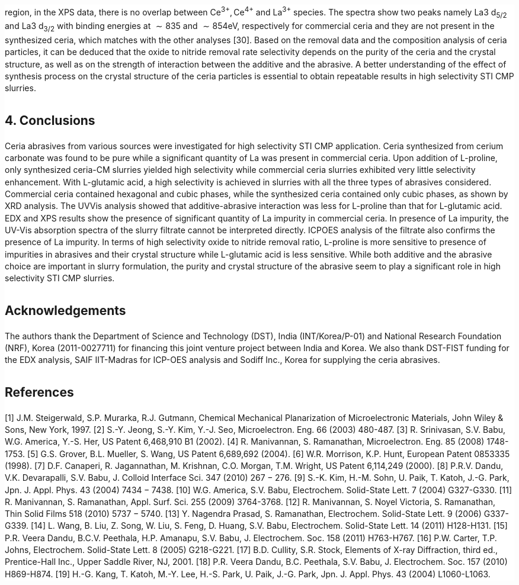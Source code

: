 region, in the XPS data, there is no overlap between $\mathrm{Ce}^{3+}, \mathrm{Ce}^{4+}$ and $\mathrm{La}^{3+}$ species. The spectra show two peaks namely $\mathrm{La} 3 \mathrm{~d}_{5 / 2}$ and $\mathrm{La} 3 \mathrm{~d}_{3 / 2}$ with binding energies at $\sim 835$ and $\sim 854 \mathrm{eV}$, respectively for commercial ceria and they are not present in the synthesized ceria, which matches with the other analyses [30]. Based on the removal data and the composition analysis of ceria particles, it can be deduced that the oxide to nitride removal rate selectivity depends on the purity of the ceria and the crystal structure, as well as on the strength of interaction between the additive and the abrasive. A better understanding of the effect of synthesis process on the crystal structure of the ceria particles is essential to obtain repeatable results in high selectivity STI CMP slurries.

## 4. Conclusions

Ceria abrasives from various sources were investigated for high selectivity STI CMP application. Ceria synthesized from cerium carbonate was found to be pure while a significant quantity of La was present in commercial ceria. Upon addition of L-proline, only synthesized ceria-CM slurries yielded high selectivity while commercial ceria slurries exhibited very little selectivity enhancement. With L-glutamic acid, a high selectivity is achieved in slurries with all the three types of abrasives considered. Commercial ceria contained hexagonal and cubic phases, while the synthesized ceria contained only cubic phases, as shown by XRD analysis. The UVVis analysis showed that additive-abrasive interaction was less for L-proline than that for L-glutamic acid. EDX and XPS results show the presence of significant quantity of La impurity in commercial ceria. In presence of La impurity, the UV-Vis absorption spectra of the slurry filtrate cannot be interpreted directly. ICPOES analysis of the filtrate also confirms the presence of La impurity. In terms of high selectivity oxide to nitride removal ratio, L-proline is more sensitive to presence of impurities in abrasives and their crystal structure while L-glutamic acid is less sensitive. While both additive and the abrasive choice are important in slurry formulation, the purity and crystal structure of the abrasive seem to play a significant role in high selectivity STI CMP slurries.

## Acknowledgements

The authors thank the Department of Science and Technology (DST), India (INT/Korea/P-01) and National Research Foundation (NRF), Korea (2011-0027711) for financing this joint venture
project between India and Korea. We also thank DST-FIST funding for the EDX analysis, SAIF IIT-Madras for ICP-OES analysis and Sodiff Inc., Korea for supplying the ceria abrasives.

## References

[1] J.M. Steigerwald, S.P. Murarka, R.J. Gutmann, Chemical Mechanical Planarization of Microelectronic Materials, John Wiley \& Sons, New York, 1997.
[2] S.-Y. Jeong, S.-Y. Kim, Y.-J. Seo, Microelectron. Eng. 66 (2003) 480-487.
[3] R. Srinivasan, S.V. Babu, W.G. America, Y.-S. Her, US Patent 6,468,910 B1 (2002).
[4] R. Manivannan, S. Ramanathan, Microelectron. Eng. 85 (2008) 1748-1753.
[5] G.S. Grover, B.L. Mueller, S. Wang, US Patent 6,689,692 (2004).
[6] W.R. Morrison, K.P. Hunt, European Patent 0853335 (1998).
[7] D.F. Canaperi, R. Jagannathan, M. Krishnan, C.O. Morgan, T.M. Wright, US Patent 6,114,249 (2000).
[8] P.R.V. Dandu, V.K. Devarapalli, S.V. Babu, J. Colloid Interface Sci. 347 (2010) $267-276$.
[9] S.-K. Kim, H.-M. Sohn, U. Paik, T. Katoh, J.-G. Park, Jpn. J. Appl. Phys. 43 (2004) $7434-7438$.
[10] W.G. America, S.V. Babu, Electrochem. Solid-State Lett. 7 (2004) G327-G330.
[11] R. Manivannan, S. Ramanathan, Appl. Surf. Sci. 255 (2009) 3764-3768.
[12] R. Manivannan, S. Noyel Victoria, S. Ramanathan, Thin Solid Films 518 (2010) $5737-5740$.
[13] Y. Nagendra Prasad, S. Ramanathan, Electrochem. Solid-State Lett. 9 (2006) G337-G339.
[14] L. Wang, B. Liu, Z. Song, W. Liu, S. Feng, D. Huang, S.V. Babu, Electrochem. Solid-State Lett. 14 (2011) H128-H131.
[15] P.R. Veera Dandu, B.C.V. Peethala, H.P. Amanapu, S.V. Babu, J. Electrochem. Soc. 158 (2011) H763-H767.
[16] P.W. Carter, T.P. Johns, Electrochem. Solid-State Lett. 8 (2005) G218-G221.
[17] B.D. Cullity, S.R. Stock, Elements of X-ray Diffraction, third ed., Prentice-Hall Inc., Upper Saddle River, NJ, 2001.
[18] P.R. Veera Dandu, B.C. Peethala, S.V. Babu, J. Electrochem. Soc. 157 (2010) H869-H874.
[19] H.-G. Kang, T. Katoh, M.-Y. Lee, H.-S. Park, U. Paik, J.-G. Park, Jpn. J. Appl. Phys. 43 (2004) L1060-L1063.

[^0]:    * Corresponding author. Tel.: +91 442257 4171; fax: +91 442257 0509.